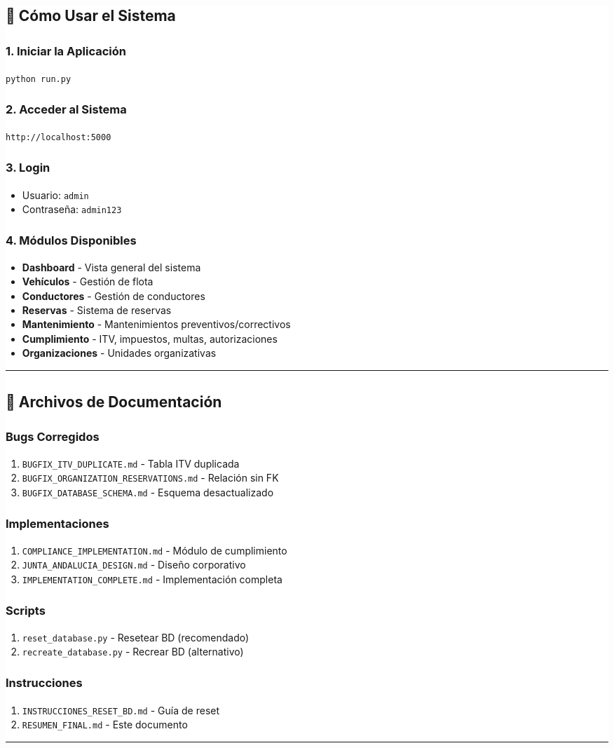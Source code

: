
## 🚀 Cómo Usar el Sistema

### 1. Iniciar la Aplicación
```bash
python run.py
```

### 2. Acceder al Sistema
```
http://localhost:5000
```

### 3. Login
- Usuario: `admin`
- Contraseña: `admin123`

### 4. Módulos Disponibles
- **Dashboard** - Vista general del sistema
- **Vehículos** - Gestión de flota
- **Conductores** - Gestión de conductores
- **Reservas** - Sistema de reservas
- **Mantenimiento** - Mantenimientos preventivos/correctivos
- **Cumplimiento** - ITV, impuestos, multas, autorizaciones
- **Organizaciones** - Unidades organizativas

---

## 📁 Archivos de Documentación

### Bugs Corregidos
1. `BUGFIX_ITV_DUPLICATE.md` - Tabla ITV duplicada
2. `BUGFIX_ORGANIZATION_RESERVATIONS.md` - Relación sin FK
3. `BUGFIX_DATABASE_SCHEMA.md` - Esquema desactualizado

### Implementaciones
1. `COMPLIANCE_IMPLEMENTATION.md` - Módulo de cumplimiento
2. `JUNTA_ANDALUCIA_DESIGN.md` - Diseño corporativo
3. `IMPLEMENTATION_COMPLETE.md` - Implementación completa

### Scripts
1. `reset_database.py` - Resetear BD (recomendado)
2. `recreate_database.py` - Recrear BD (alternativo)

### Instrucciones
1. `INSTRUCCIONES_RESET_BD.md` - Guía de reset
2. `RESUMEN_FINAL.md` - Este documento

---
